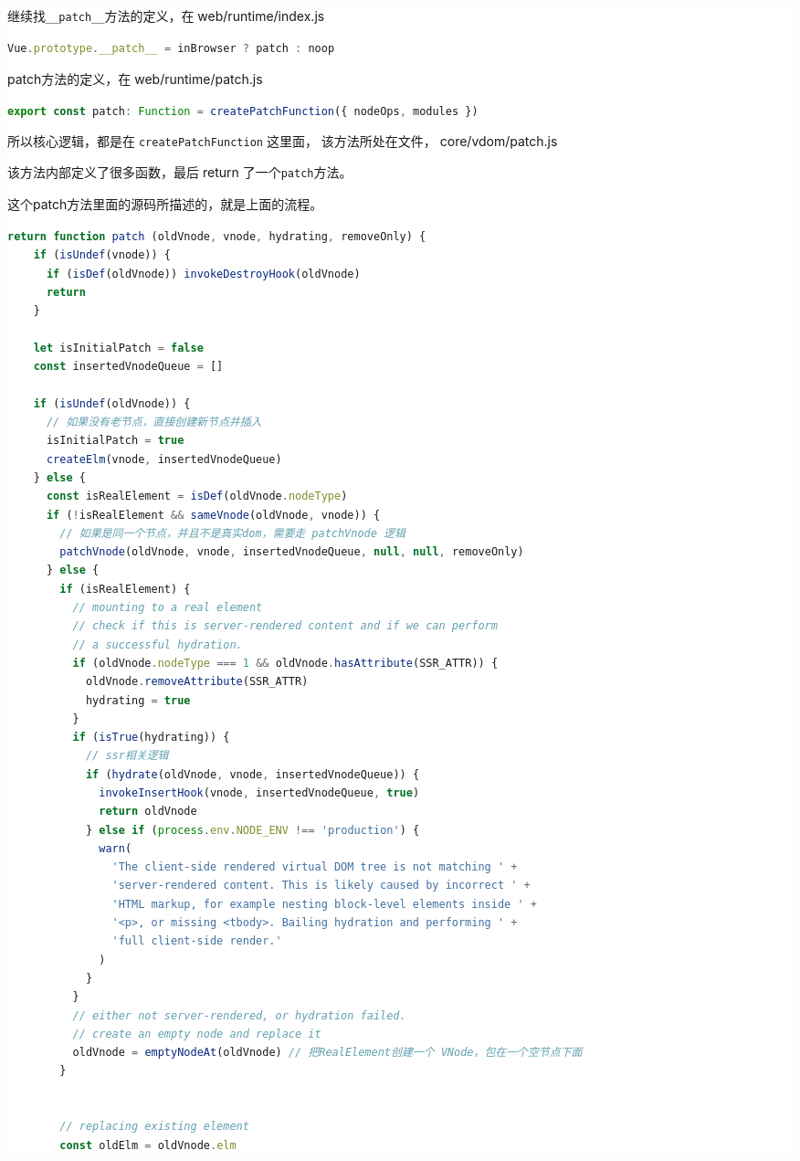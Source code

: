 继续找`__patch__`方法的定义，在 web/runtime/index.js

```js
Vue.prototype.__patch__ = inBrowser ? patch : noop
```
patch方法的定义，在  web/runtime/patch.js

```js
export const patch: Function = createPatchFunction({ nodeOps, modules })
```
所以核心逻辑，都是在 `createPatchFunction` 这里面， 该方法所处在文件， core/vdom/patch.js

该方法内部定义了很多函数，最后 return 了一个`patch`方法。

这个patch方法里面的源码所描述的，就是上面的流程。

```js
return function patch (oldVnode, vnode, hydrating, removeOnly) {
    if (isUndef(vnode)) {
      if (isDef(oldVnode)) invokeDestroyHook(oldVnode)
      return
    }

    let isInitialPatch = false
    const insertedVnodeQueue = []

    if (isUndef(oldVnode)) {
      // 如果没有老节点，直接创建新节点并插入
      isInitialPatch = true
      createElm(vnode, insertedVnodeQueue)
    } else {
      const isRealElement = isDef(oldVnode.nodeType)
      if (!isRealElement && sameVnode(oldVnode, vnode)) {
        // 如果是同一个节点，并且不是真实dom，需要走 patchVnode 逻辑
        patchVnode(oldVnode, vnode, insertedVnodeQueue, null, null, removeOnly)
      } else {
        if (isRealElement) {
          // mounting to a real element
          // check if this is server-rendered content and if we can perform
          // a successful hydration.
          if (oldVnode.nodeType === 1 && oldVnode.hasAttribute(SSR_ATTR)) {
            oldVnode.removeAttribute(SSR_ATTR)
            hydrating = true
          }
          if (isTrue(hydrating)) {
            // ssr相关逻辑
            if (hydrate(oldVnode, vnode, insertedVnodeQueue)) {
              invokeInsertHook(vnode, insertedVnodeQueue, true)
              return oldVnode
            } else if (process.env.NODE_ENV !== 'production') {
              warn(
                'The client-side rendered virtual DOM tree is not matching ' +
                'server-rendered content. This is likely caused by incorrect ' +
                'HTML markup, for example nesting block-level elements inside ' +
                '<p>, or missing <tbody>. Bailing hydration and performing ' +
                'full client-side render.'
              )
            }
          }
          // either not server-rendered, or hydration failed.
          // create an empty node and replace it
          oldVnode = emptyNodeAt(oldVnode) // 把RealElement创建一个 VNode，包在一个空节点下面
        }

      
        // replacing existing element
        const oldElm = oldVnode.elm
```